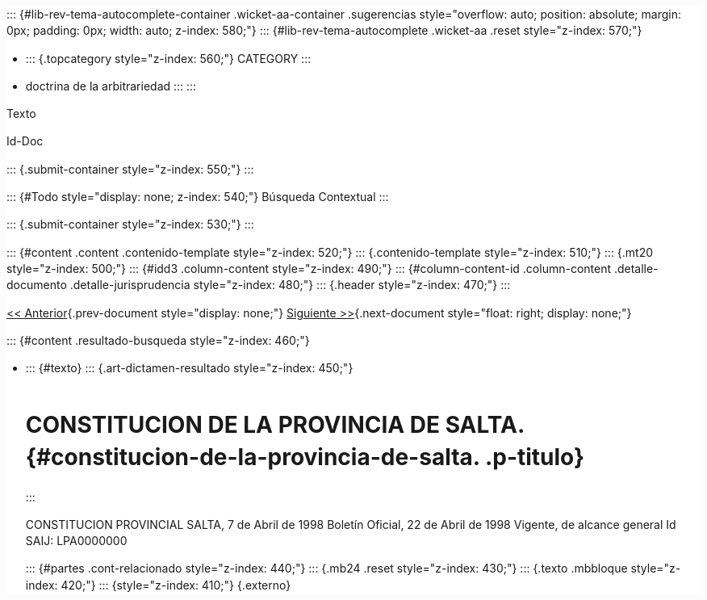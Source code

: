 ::: {#lib-rev-tema-autocomplete-container .wicket-aa-container .sugerencias style="overflow: auto; position: absolute; margin: 0px; padding: 0px; width: auto; z-index: 580;"}
::: {#lib-rev-tema-autocomplete .wicket-aa .reset style="z-index: 570;"}
-   ::: {.topcategory style="z-index: 560;"}
    CATEGORY
    :::

-   doctrina de la arbitrariedad
:::
:::

Texto

Id-Doc

::: {.submit-container style="z-index: 550;"}
:::

::: {#Todo style="display: none; z-index: 540;"}
Búsqueda Contextual
:::

::: {.submit-container style="z-index: 530;"}
:::

::: {#content .content .contenido-template style="z-index: 520;"}
::: {.contenido-template style="z-index: 510;"}
::: {.mt20 style="z-index: 500;"}
::: {#idd3 .column-content style="z-index: 490;"}
::: {#column-content-id .column-content .detalle-documento .detalle-jurisprudencia style="z-index: 480;"}
::: {.header style="z-index: 470;"}
:::

[\<\< Anterior](javascript:mostrarAnterior()){.prev-document
style="display: none;"} [Siguiente
\>\>](javascript:mostrarSiguiente()){.next-document
style="float: right; display: none;"}

::: {#content .resultado-busqueda style="z-index: 460;"}
-   ::: {#texto}
    ::: {.art-dictamen-resultado style="z-index: 450;"}
    # CONSTITUCION DE LA PROVINCIA DE SALTA. {#constitucion-de-la-provincia-de-salta. .p-titulo}
    :::

    CONSTITUCION PROVINCIAL
    SALTA, 7 de Abril de 1998
    Boletín Oficial, 22 de Abril de 1998
    Vigente, de alcance general
    Id SAIJ: LPA0000000

    ::: {#partes .cont-relacionado style="z-index: 440;"}
    ::: {.mb24 .reset style="z-index: 430;"}
    ::: {.texto .mbbloque style="z-index: 420;"}
    ::: {style="z-index: 410;"}
    [](http://www.saij.gob.ar/0-local-salta-constitucion-provincia-salta-lpa0000000-1998-04-07/123456789-0abc-defg-000-0000avorpyel#){.externo}

